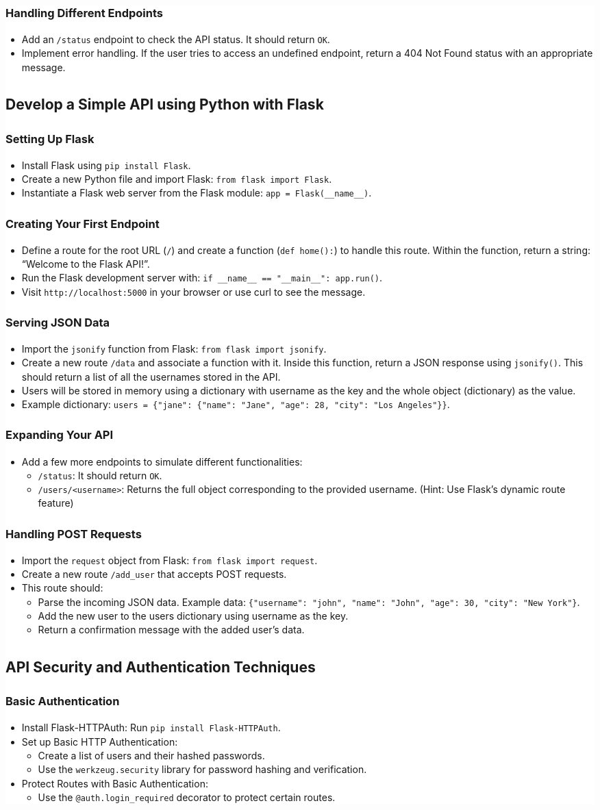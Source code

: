 ### Handling Different Endpoints
- Add an `/status` endpoint to check the API status. It should return `OK`.
- Implement error handling. If the user tries to access an undefined endpoint, return a 404 Not Found status with an appropriate message.

## Develop a Simple API using Python with Flask

### Setting Up Flask
- Install Flask using `pip install Flask`.
- Create a new Python file and import Flask: `from flask import Flask`.
- Instantiate a Flask web server from the Flask module: `app = Flask(__name__)`.

### Creating Your First Endpoint
- Define a route for the root URL (`/`) and create a function (`def home():`) to handle this route. Within the function, return a string: “Welcome to the Flask API!”.
- Run the Flask development server with: `if __name__ == "__main__": app.run()`.
- Visit `http://localhost:5000` in your browser or use curl to see the message.

### Serving JSON Data
- Import the `jsonify` function from Flask: `from flask import jsonify`.
- Create a new route `/data` and associate a function with it. Inside this function, return a JSON response using `jsonify()`. This should return a list of all the usernames stored in the API.
- Users will be stored in memory using a dictionary with username as the key and the whole object (dictionary) as the value.
- Example dictionary: `users = {"jane": {"name": "Jane", "age": 28, "city": "Los Angeles"}}`.

### Expanding Your API
- Add a few more endpoints to simulate different functionalities:
    - `/status`: It should return `OK`.
    - `/users/<username>`: Returns the full object corresponding to the provided username. (Hint: Use Flask’s dynamic route feature)

### Handling POST Requests
- Import the `request` object from Flask: `from flask import request`.
- Create a new route `/add_user` that accepts POST requests.
- This route should:
    - Parse the incoming JSON data. Example data: `{"username": "john", "name": "John", "age": 30, "city": "New York"}`.
    - Add the new user to the users dictionary using username as the key.
    - Return a confirmation message with the added user’s data.

## API Security and Authentication Techniques

### Basic Authentication
- Install Flask-HTTPAuth: Run `pip install Flask-HTTPAuth`.
- Set up Basic HTTP Authentication:
    - Create a list of users and their hashed passwords.
    - Use the `werkzeug.security` library for password hashing and verification.
- Protect Routes with Basic Authentication:
    - Use the `@auth.login_required` decorator to protect certain routes.
